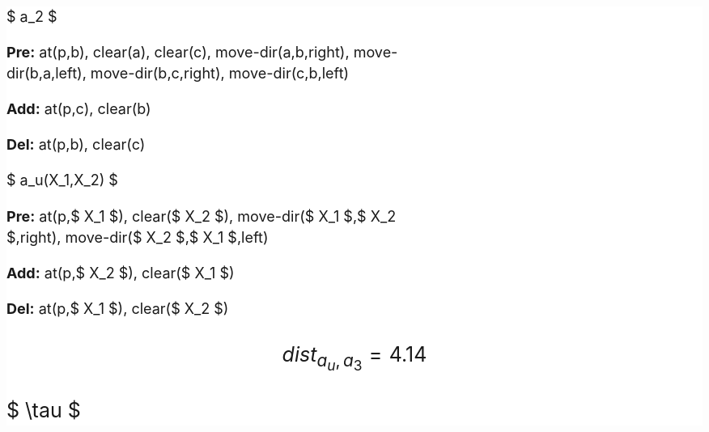 <div class="box" style="width: 500px; grid-row: 2 / 3; grid-column: 4 / 8; font-size: 18px;">
<p class="header">$ a_2 $</p>
<p><strong>Pre:</strong> at(<span class="fragment highlight-current-blue" data-fragment-index="4">p</span>,<span class="fragment highlight-current-blue" data-fragment-index="2">b</span>), clear(a), clear(<span class="fragment highlight-current-blue" data-fragment-index="3">c</span>), <span class="fragment strike" data-fragment-index="6">move-dir(a,<span class="fragment highlight-current-blue" data-fragment-index="2">b</span>,<span class="fragment highlight-current-green" data-fragment-index="4">right</span>), <span class="nobr">move-dir(<span class="fragment highlight-current-blue" data-fragment-index="2">b</span>,a,<span class="fragment highlight-current-red" data-fragment-index="4">left</span>)</span></span>, move-dir(<span class="fragment highlight-current-blue" data-fragment-index="2">b</span>,<span class="fragment highlight-current-blue" data-fragment-index="3">c</span>,<span class="fragment highlight-current-green" data-fragment-index="4">right</span>), move-dir(<span class="fragment highlight-current-blue" data-fragment-index="3">c</span>,<span class="fragment highlight-current-blue" data-fragment-index="2">b</span>,<span class="fragment highlight-current-red" data-fragment-index="4">left</span>) </p>
<p><strong>Add:</strong> at(<span class="fragment highlight-current-blue" data-fragment-index="4">p</span>,<span class="fragment highlight-current-blue" data-fragment-index="3">c</span>), clear(<span class="fragment highlight-current-blue" data-fragment-index="2">b</span>) </p>
<p><strong>Del:</strong> at(<span class="fragment highlight-current-blue" data-fragment-index="4">p</span>,<span class="fragment highlight-current-blue" data-fragment-index="2">b</span>), clear(<span class="fragment highlight-current-blue" data-fragment-index="3">c</span>) </p>
</div>

<div class="box fragment" data-fragment-index="1" style="width: 500px; grid-row: 3 / 4; grid-column: 3 / 5; font-size: 18px;">
<p class="header">$ a_u(X_1,X_2) $</p>
<p><strong>Pre:</strong> at(<span class="fragment highlight-current-blue" data-fragment-index="4">p</span>,<span class="fragment highlight-current-blue" data-fragment-index="2">$ X_1 $</span>), clear($ X_2 $), move-dir(<span class="fragment highlight-current-blue" data-fragment-index="2">$ X_1 $</span>,<span class="fragment highlight-current-blue" data-fragment-index="3">$ X_2 $</span>,<span class="fragment highlight-current-green" data-fragment-index="4">right</span>), <span class="nobr">move-dir(<span class="fragment highlight-current-blue" data-fragment-index="3">$ X_2 $</span>,<span class="fragment highlight-current-blue" data-fragment-index="2">$ X_1 $</span>,<span class="fragment highlight-current-red" data-fragment-index="4">left</span>)</span> </p>
<p><strong>Add:</strong> at(<span class="fragment highlight-current-blue" data-fragment-index="4">p</span>,<span class="fragment highlight-current-blue" data-fragment-index="3">$ X_2 $</span>), clear(<span class="fragment highlight-current-blue" data-fragment-index="2">$ X_1 $</span>) </p>
<p><strong>Del:</strong> at(<span class="fragment highlight-current-blue" data-fragment-index="4">p</span>,<span class="fragment highlight-current-blue" data-fragment-index="2">$ X_1 $</span>), clear(<span class="fragment highlight-current-blue" data-fragment-index="3">$ X_2 $</span>) </p>
</div>

<div class="fragment" data-fragment-index="5" style="grid-row: 3 / 4; grid-column: 1 / 3; font-size:25px;">

$$ \mathit{dist}_{a_u,a_3} = 4.14 $$

</div>

<div class="fragment" data-fragment-index="1" style="grid-row: 3 / 4; grid-column: 5 / 8; font-size:25px;">

$ \tau $
